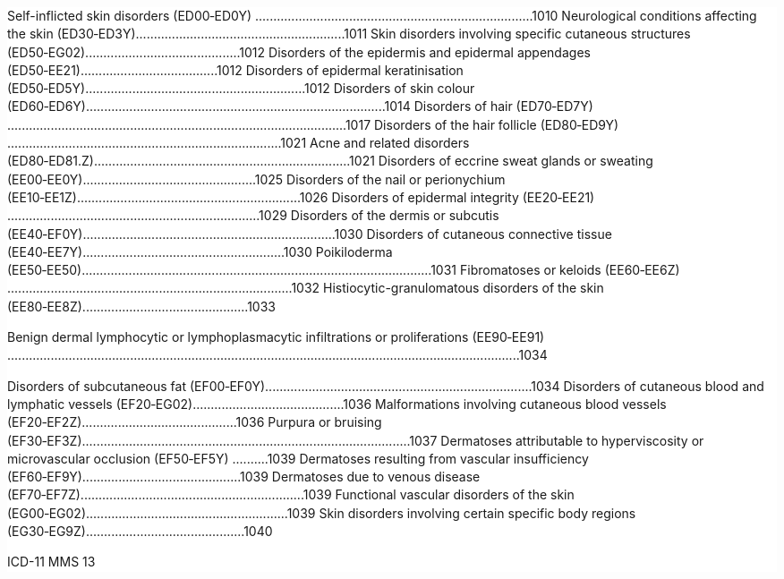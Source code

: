 Self-inflicted skin disorders (ED00‑ED0Y) .............................................................................1010 Neurological conditions affecting the skin (ED30‑ED3Y)..........................................................1011 Skin disorders involving specific cutaneous structures (ED50‑EG02)...........................................1012 Disorders of the epidermis and epidermal appendages (ED50‑EE21)......................................1012 Disorders of epidermal keratinisation (ED50‑ED5Y).............................................................1012 Disorders of skin colour (ED60‑ED6Y)...................................................................................1014 Disorders of hair (ED70‑ED7Y) ..............................................................................................1017 Disorders of the hair follicle (ED80‑ED9Y) ............................................................................1021 Acne and related disorders (ED80‑ED81.Z).......................................................................1021 Disorders of eccrine sweat glands or sweating (EE00‑EE0Y)................................................1025 Disorders of the nail or perionychium (EE10‑EE1Z)..............................................................1026 Disorders of epidermal integrity (EE20‑EE21) ......................................................................1029 Disorders of the dermis or subcutis (EE40‑EF0Y)......................................................................1030 Disorders of cutaneous connective tissue (EE40‑EE7Y)........................................................1030 Poikiloderma (EE50‑EE50).................................................................................................1031 Fibromatoses or keloids (EE60‑EE6Z) ...............................................................................1032 Histiocytic-granulomatous disorders of the skin (EE80‑EE8Z)..............................................1033 

Benign dermal lymphocytic or lymphoplasmacytic infiltrations or proliferations (EE90‑EE91) ..............................................................................................................................................1034 

Disorders of subcutaneous fat (EF00‑EF0Y)..........................................................................1034 Disorders of cutaneous blood and lymphatic vessels (EF20‑EG02)..........................................1036 Malformations involving cutaneous blood vessels (EF20‑EF2Z)...........................................1036 Purpura or bruising (EF30‑EF3Z)...........................................................................................1037 Dermatoses attributable to hyperviscosity or microvascular occlusion (EF50‑EF5Y) ..........1039 Dermatoses resulting from vascular insufficiency (EF60‑EF9Y)............................................1039 Dermatoses due to venous disease (EF70‑EF7Z)..............................................................1039 Functional vascular disorders of the skin (EG00‑EG02)........................................................1039 Skin disorders involving certain specific body regions (EG30‑EG9Z)............................................1040

ICD-11 MMS 13   